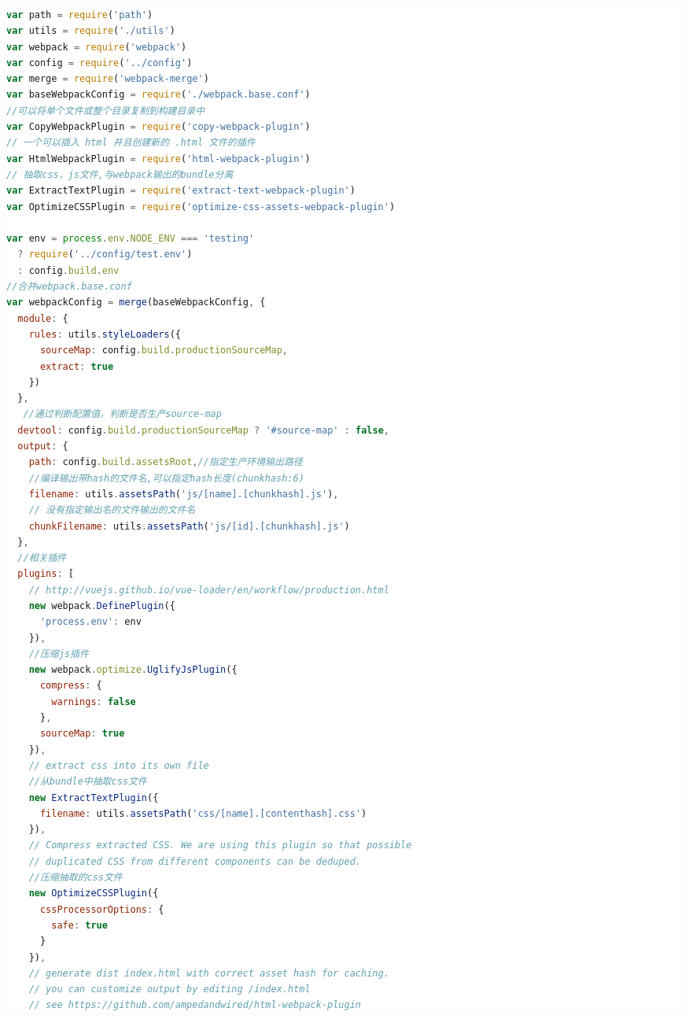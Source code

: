 ```javascript
var path = require('path')
var utils = require('./utils')
var webpack = require('webpack')
var config = require('../config')
var merge = require('webpack-merge')
var baseWebpackConfig = require('./webpack.base.conf')
//可以将单个文件或整个目录复制到构建目录中
var CopyWebpackPlugin = require('copy-webpack-plugin')
// 一个可以插入 html 并且创建新的 .html 文件的插件
var HtmlWebpackPlugin = require('html-webpack-plugin')
// 抽取css，js文件,与webpack输出的bundle分离
var ExtractTextPlugin = require('extract-text-webpack-plugin')
var OptimizeCSSPlugin = require('optimize-css-assets-webpack-plugin')

var env = process.env.NODE_ENV === 'testing'
  ? require('../config/test.env')
  : config.build.env
//合并webpack.base.conf
var webpackConfig = merge(baseWebpackConfig, {
  module: {
    rules: utils.styleLoaders({
      sourceMap: config.build.productionSourceMap,
      extract: true
    })
  },
   //通过判断配置值，判断是否生产source-map
  devtool: config.build.productionSourceMap ? '#source-map' : false,
  output: {
    path: config.build.assetsRoot,//指定生产环境输出路径
    //编译输出带hash的文件名,可以指定hash长度(chunkhash:6)
    filename: utils.assetsPath('js/[name].[chunkhash].js'),
    // 没有指定输出名的文件输出的文件名
    chunkFilename: utils.assetsPath('js/[id].[chunkhash].js')
  },
  //相关插件
  plugins: [
    // http://vuejs.github.io/vue-loader/en/workflow/production.html
    new webpack.DefinePlugin({
      'process.env': env
    }),
    //压缩js插件
    new webpack.optimize.UglifyJsPlugin({
      compress: {
        warnings: false
      },
      sourceMap: true
    }),
    // extract css into its own file
    //从bundle中抽取css文件
    new ExtractTextPlugin({
      filename: utils.assetsPath('css/[name].[contenthash].css')
    }),
    // Compress extracted CSS. We are using this plugin so that possible
    // duplicated CSS from different components can be deduped.
    //压缩抽取的css文件
    new OptimizeCSSPlugin({
      cssProcessorOptions: {
        safe: true
      }
    }),
    // generate dist index.html with correct asset hash for caching.
    // you can customize output by editing /index.html
    // see https://github.com/ampedandwired/html-webpack-plugin
```